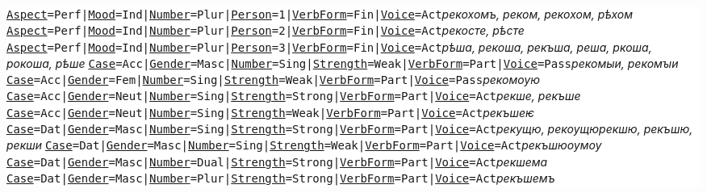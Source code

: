   <tr><td><tt><tt><a href="orv_torot-feat-Aspect.html">Aspect</a></tt><tt>=Perf</tt>|<tt><a href="orv_torot-feat-Mood.html">Mood</a></tt><tt>=Ind</tt>|<tt><a href="orv_torot-feat-Number.html">Number</a></tt><tt>=Plur</tt>|<tt><a href="orv_torot-feat-Person.html">Person</a></tt><tt>=1</tt>|<tt><a href="orv_torot-feat-VerbForm.html">VerbForm</a></tt><tt>=Fin</tt>|<tt><a href="orv_torot-feat-Voice.html">Voice</a></tt><tt>=Act</tt></tt></td><td></td><td><em>рекохомъ, реком, рекохом, рѣхом</em></td></tr>
  <tr><td><tt><tt><a href="orv_torot-feat-Aspect.html">Aspect</a></tt><tt>=Perf</tt>|<tt><a href="orv_torot-feat-Mood.html">Mood</a></tt><tt>=Ind</tt>|<tt><a href="orv_torot-feat-Number.html">Number</a></tt><tt>=Plur</tt>|<tt><a href="orv_torot-feat-Person.html">Person</a></tt><tt>=2</tt>|<tt><a href="orv_torot-feat-VerbForm.html">VerbForm</a></tt><tt>=Fin</tt>|<tt><a href="orv_torot-feat-Voice.html">Voice</a></tt><tt>=Act</tt></tt></td><td></td><td><em>рекосте, рѣсте</em></td></tr>
  <tr><td><tt><tt><a href="orv_torot-feat-Aspect.html">Aspect</a></tt><tt>=Perf</tt>|<tt><a href="orv_torot-feat-Mood.html">Mood</a></tt><tt>=Ind</tt>|<tt><a href="orv_torot-feat-Number.html">Number</a></tt><tt>=Plur</tt>|<tt><a href="orv_torot-feat-Person.html">Person</a></tt><tt>=3</tt>|<tt><a href="orv_torot-feat-VerbForm.html">VerbForm</a></tt><tt>=Fin</tt>|<tt><a href="orv_torot-feat-Voice.html">Voice</a></tt><tt>=Act</tt></tt></td><td></td><td><em>рѣша, рекоша, рекъша, реша, ркоша, рокоша, рѣше</em></td></tr>
  <tr><td><tt><tt><a href="orv_torot-feat-Case.html">Case</a></tt><tt>=Acc</tt>|<tt><a href="orv_torot-feat-Gender.html">Gender</a></tt><tt>=Masc</tt>|<tt><a href="orv_torot-feat-Number.html">Number</a></tt><tt>=Sing</tt>|<tt><a href="orv_torot-feat-Strength.html">Strength</a></tt><tt>=Weak</tt>|<tt><a href="orv_torot-feat-VerbForm.html">VerbForm</a></tt><tt>=Part</tt>|<tt><a href="orv_torot-feat-Voice.html">Voice</a></tt><tt>=Pass</tt></tt></td><td><em>рекомыи, рекомꙑи</em></td><td></td></tr>
  <tr><td><tt><tt><a href="orv_torot-feat-Case.html">Case</a></tt><tt>=Acc</tt>|<tt><a href="orv_torot-feat-Gender.html">Gender</a></tt><tt>=Fem</tt>|<tt><a href="orv_torot-feat-Number.html">Number</a></tt><tt>=Sing</tt>|<tt><a href="orv_torot-feat-Strength.html">Strength</a></tt><tt>=Weak</tt>|<tt><a href="orv_torot-feat-VerbForm.html">VerbForm</a></tt><tt>=Part</tt>|<tt><a href="orv_torot-feat-Voice.html">Voice</a></tt><tt>=Pass</tt></tt></td><td><em>рекомѹю</em></td><td></td></tr>
  <tr><td><tt><tt><a href="orv_torot-feat-Case.html">Case</a></tt><tt>=Acc</tt>|<tt><a href="orv_torot-feat-Gender.html">Gender</a></tt><tt>=Neut</tt>|<tt><a href="orv_torot-feat-Number.html">Number</a></tt><tt>=Sing</tt>|<tt><a href="orv_torot-feat-Strength.html">Strength</a></tt><tt>=Strong</tt>|<tt><a href="orv_torot-feat-VerbForm.html">VerbForm</a></tt><tt>=Part</tt>|<tt><a href="orv_torot-feat-Voice.html">Voice</a></tt><tt>=Act</tt></tt></td><td></td><td><em>рекше, рекъше</em></td></tr>
  <tr><td><tt><tt><a href="orv_torot-feat-Case.html">Case</a></tt><tt>=Acc</tt>|<tt><a href="orv_torot-feat-Gender.html">Gender</a></tt><tt>=Neut</tt>|<tt><a href="orv_torot-feat-Number.html">Number</a></tt><tt>=Sing</tt>|<tt><a href="orv_torot-feat-Strength.html">Strength</a></tt><tt>=Weak</tt>|<tt><a href="orv_torot-feat-VerbForm.html">VerbForm</a></tt><tt>=Part</tt>|<tt><a href="orv_torot-feat-Voice.html">Voice</a></tt><tt>=Act</tt></tt></td><td></td><td><em>рекъшеѥ</em></td></tr>
  <tr><td><tt><tt><a href="orv_torot-feat-Case.html">Case</a></tt><tt>=Dat</tt>|<tt><a href="orv_torot-feat-Gender.html">Gender</a></tt><tt>=Masc</tt>|<tt><a href="orv_torot-feat-Number.html">Number</a></tt><tt>=Sing</tt>|<tt><a href="orv_torot-feat-Strength.html">Strength</a></tt><tt>=Strong</tt>|<tt><a href="orv_torot-feat-VerbForm.html">VerbForm</a></tt><tt>=Part</tt>|<tt><a href="orv_torot-feat-Voice.html">Voice</a></tt><tt>=Act</tt></tt></td><td><em>рекущю, рекѹщю</em></td><td><em>рекшю, рекъшю, рекши</em></td></tr>
  <tr><td><tt><tt><a href="orv_torot-feat-Case.html">Case</a></tt><tt>=Dat</tt>|<tt><a href="orv_torot-feat-Gender.html">Gender</a></tt><tt>=Masc</tt>|<tt><a href="orv_torot-feat-Number.html">Number</a></tt><tt>=Sing</tt>|<tt><a href="orv_torot-feat-Strength.html">Strength</a></tt><tt>=Weak</tt>|<tt><a href="orv_torot-feat-VerbForm.html">VerbForm</a></tt><tt>=Part</tt>|<tt><a href="orv_torot-feat-Voice.html">Voice</a></tt><tt>=Act</tt></tt></td><td></td><td><em>рекъшюѹмѹ</em></td></tr>
  <tr><td><tt><tt><a href="orv_torot-feat-Case.html">Case</a></tt><tt>=Dat</tt>|<tt><a href="orv_torot-feat-Gender.html">Gender</a></tt><tt>=Masc</tt>|<tt><a href="orv_torot-feat-Number.html">Number</a></tt><tt>=Dual</tt>|<tt><a href="orv_torot-feat-Strength.html">Strength</a></tt><tt>=Strong</tt>|<tt><a href="orv_torot-feat-VerbForm.html">VerbForm</a></tt><tt>=Part</tt>|<tt><a href="orv_torot-feat-Voice.html">Voice</a></tt><tt>=Act</tt></tt></td><td></td><td><em>рекшема</em></td></tr>
  <tr><td><tt><tt><a href="orv_torot-feat-Case.html">Case</a></tt><tt>=Dat</tt>|<tt><a href="orv_torot-feat-Gender.html">Gender</a></tt><tt>=Masc</tt>|<tt><a href="orv_torot-feat-Number.html">Number</a></tt><tt>=Plur</tt>|<tt><a href="orv_torot-feat-Strength.html">Strength</a></tt><tt>=Strong</tt>|<tt><a href="orv_torot-feat-VerbForm.html">VerbForm</a></tt><tt>=Part</tt>|<tt><a href="orv_torot-feat-Voice.html">Voice</a></tt><tt>=Act</tt></tt></td><td></td><td><em>рекъшемъ</em></td></tr>